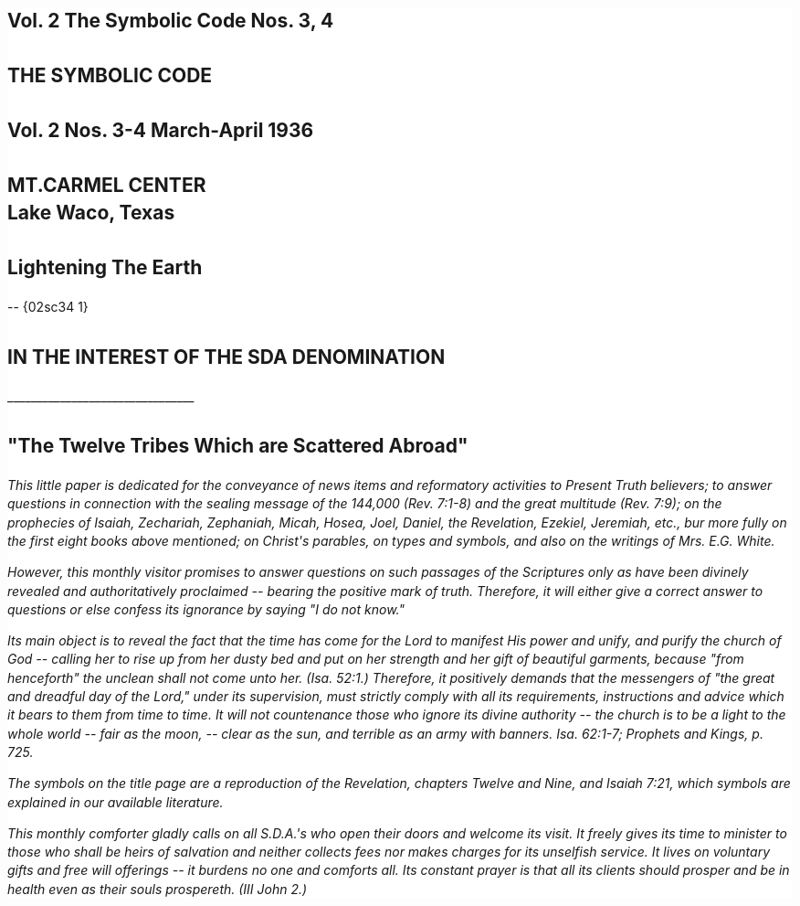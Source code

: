 Vol. 2 The Symbolic Code Nos. 3, 4
----------------------------------

THE SYMBOLIC CODE
-----------------

Vol. 2 Nos. 3-4 March-April 1936
--------------------------------

MT.CARMEL CENTER  
Lake Waco, Texas
-----------------------------------

Lightening The Earth
--------------------

 -- {02sc34 1}   
  
  IN THE INTEREST OF THE SDA DENOMINATION
---------------------------------------

\_\_\_\_\_\_\_\_\_\_\_\_\_\_\_\_\_\_\_\_\_\_\_\_\_\_\_\_\_\_\_\_

"The Twelve Tribes Which are Scattered Abroad"
----------------------------------------------

_This little paper is dedicated for the conveyance of news items and reformatory activities to Present Truth believers; to answer questions in connection with the sealing message of the 144,000 (Rev. 7:1-8) and the great multitude (Rev. 7:9); on the prophecies of Isaiah, Zechariah, Zephaniah, Micah, Hosea, Joel, Daniel, the Revelation, Ezekiel, Jeremiah, etc., bur more fully on the first eight books above mentioned; on Christ's parables, on types and symbols, and also on the writings of Mrs. E.G. White._

_However, this monthly visitor promises to answer questions on such passages of the Scriptures only as have been divinely revealed and authoritatively proclaimed -- bearing the positive mark of truth. Therefore, it will either give a correct answer to questions or else confess its ignorance by saying "I do not know."_

_Its main object is to reveal the fact that the time has come for the Lord to manifest His power and unify, and purify the church of God -- calling her to rise up from her dusty bed and put on her strength and her gift of beautiful garments, because "from henceforth" the unclean shall not come unto her. (Isa. 52:1.) Therefore, it positively demands that the messengers of "the great and dreadful day of the Lord," under its supervision, must strictly comply with all its requirements, instructions and advice which it bears to them from time to time. It will not countenance those who ignore its divine authority -- the church is to be a light to the whole world -- fair as the moon, -- clear as the sun, and terrible as an army with banners. Isa. 62:1-7; Prophets and Kings, p. 725._

_The symbols on the title page are a reproduction of the Revelation, chapters Twelve and Nine, and Isaiah 7:21, which symbols are explained in our available literature._

_This monthly comforter gladly calls on all S.D.A.'s who open their doors and welcome its visit. It freely gives its time to minister to those who shall be heirs of salvation and neither collects fees nor makes charges for its unselfish service. It lives on voluntary gifts and free will offerings -- it burdens no one and comforts all. Its constant prayer is that all its clients should prosper and be in health even as their souls prospereth. (III John 2.)_
